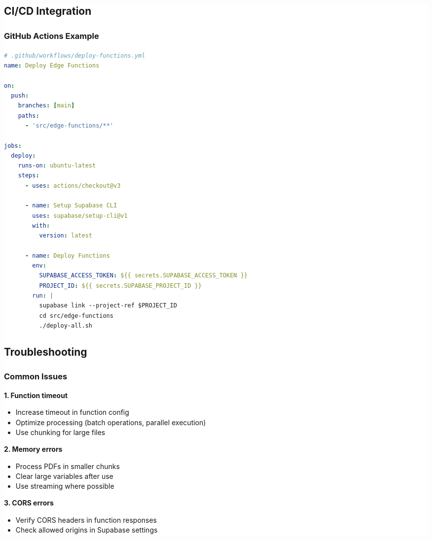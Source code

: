 ## CI/CD Integration

### GitHub Actions Example

```yaml
# .github/workflows/deploy-functions.yml
name: Deploy Edge Functions

on:
  push:
    branches: [main]
    paths:
      - 'src/edge-functions/**'

jobs:
  deploy:
    runs-on: ubuntu-latest
    steps:
      - uses: actions/checkout@v3

      - name: Setup Supabase CLI
        uses: supabase/setup-cli@v1
        with:
          version: latest

      - name: Deploy Functions
        env:
          SUPABASE_ACCESS_TOKEN: ${{ secrets.SUPABASE_ACCESS_TOKEN }}
          PROJECT_ID: ${{ secrets.SUPABASE_PROJECT_ID }}
        run: |
          supabase link --project-ref $PROJECT_ID
          cd src/edge-functions
          ./deploy-all.sh
```

## Troubleshooting

### Common Issues

**1. Function timeout**
- Increase timeout in function config
- Optimize processing (batch operations, parallel execution)
- Use chunking for large files

**2. Memory errors**
- Process PDFs in smaller chunks
- Clear large variables after use
- Use streaming where possible

**3. CORS errors**
- Verify CORS headers in function responses
- Check allowed origins in Supabase settings
